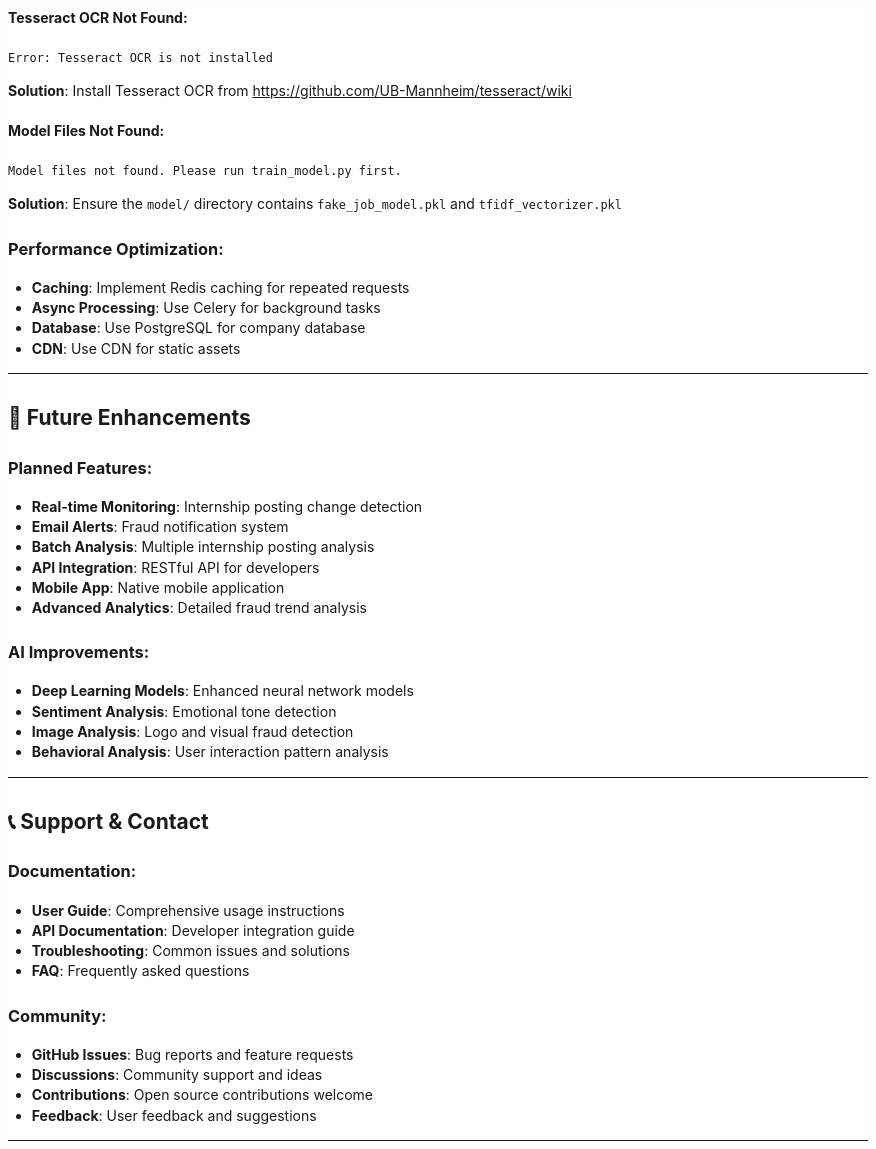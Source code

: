 #### **Tesseract OCR Not Found:**
```
Error: Tesseract OCR is not installed
```
**Solution**: Install Tesseract OCR from https://github.com/UB-Mannheim/tesseract/wiki

#### **Model Files Not Found:**
```
Model files not found. Please run train_model.py first.
```
**Solution**: Ensure the `model/` directory contains `fake_job_model.pkl` and `tfidf_vectorizer.pkl`

### **Performance Optimization:**
- **Caching**: Implement Redis caching for repeated requests
- **Async Processing**: Use Celery for background tasks
- **Database**: Use PostgreSQL for company database
- **CDN**: Use CDN for static assets

---

## 🔮 **Future Enhancements**

### **Planned Features:**
- **Real-time Monitoring**: Internship posting change detection
- **Email Alerts**: Fraud notification system
- **Batch Analysis**: Multiple internship posting analysis
- **API Integration**: RESTful API for developers
- **Mobile App**: Native mobile application
- **Advanced Analytics**: Detailed fraud trend analysis

### **AI Improvements:**
- **Deep Learning Models**: Enhanced neural network models
- **Sentiment Analysis**: Emotional tone detection
- **Image Analysis**: Logo and visual fraud detection
- **Behavioral Analysis**: User interaction pattern analysis

---

## 📞 **Support & Contact**

### **Documentation:**
- **User Guide**: Comprehensive usage instructions
- **API Documentation**: Developer integration guide
- **Troubleshooting**: Common issues and solutions
- **FAQ**: Frequently asked questions

### **Community:**
- **GitHub Issues**: Bug reports and feature requests
- **Discussions**: Community support and ideas
- **Contributions**: Open source contributions welcome
- **Feedback**: User feedback and suggestions

---